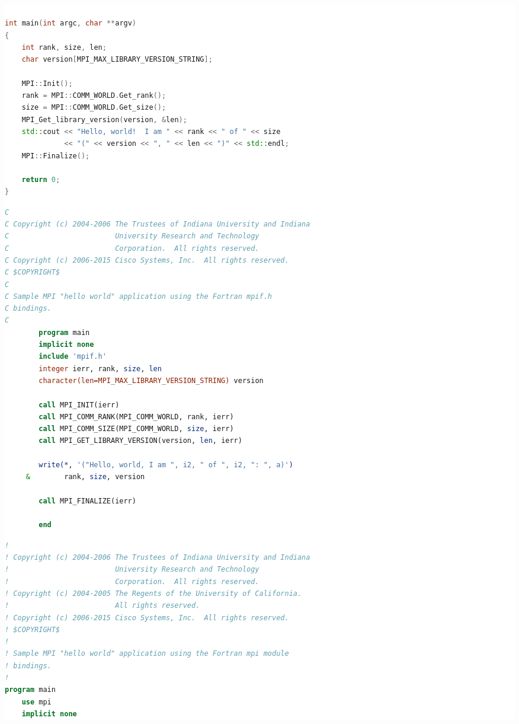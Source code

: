 ```c++ tab="C++"

int main(int argc, char **argv)
{
    int rank, size, len;
    char version[MPI_MAX_LIBRARY_VERSION_STRING];

    MPI::Init();
    rank = MPI::COMM_WORLD.Get_rank();
    size = MPI::COMM_WORLD.Get_size();
    MPI_Get_library_version(version, &len);
    std::cout << "Hello, world!  I am " << rank << " of " << size
              << "(" << version << ", " << len << ")" << std::endl;
    MPI::Finalize();

    return 0;
}
```

```fortran tab="F mpi.h"
C
C Copyright (c) 2004-2006 The Trustees of Indiana University and Indiana
C                         University Research and Technology
C                         Corporation.  All rights reserved.
C Copyright (c) 2006-2015 Cisco Systems, Inc.  All rights reserved.
C $COPYRIGHT$
C
C Sample MPI "hello world" application using the Fortran mpif.h
C bindings.
C
        program main
        implicit none
        include 'mpif.h'
        integer ierr, rank, size, len
        character(len=MPI_MAX_LIBRARY_VERSION_STRING) version

        call MPI_INIT(ierr)
        call MPI_COMM_RANK(MPI_COMM_WORLD, rank, ierr)
        call MPI_COMM_SIZE(MPI_COMM_WORLD, size, ierr)
        call MPI_GET_LIBRARY_VERSION(version, len, ierr)

        write(*, '("Hello, world, I am ", i2, " of ", i2, ": ", a)')
     &        rank, size, version

        call MPI_FINALIZE(ierr)

        end
```

```fortran tab="F use mpi"
!
! Copyright (c) 2004-2006 The Trustees of Indiana University and Indiana
!                         University Research and Technology
!                         Corporation.  All rights reserved.
! Copyright (c) 2004-2005 The Regents of the University of California.
!                         All rights reserved.
! Copyright (c) 2006-2015 Cisco Systems, Inc.  All rights reserved.
! $COPYRIGHT$
!
! Sample MPI "hello world" application using the Fortran mpi module
! bindings.
!
program main
    use mpi
    implicit none
```